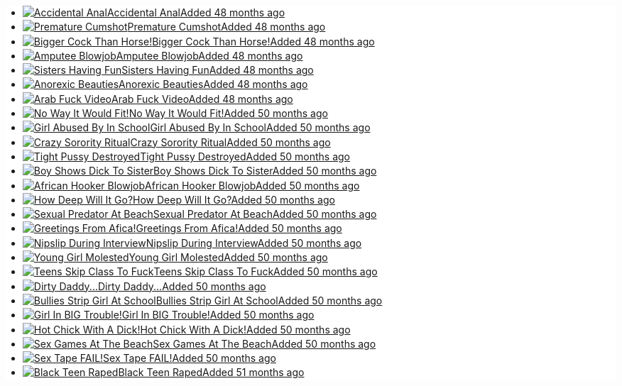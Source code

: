 -   [![](/scr/plugs/06motherless.jpg "Accidental Anal")<span class="title">Accidental Anal</span>Added 48 months ago](/out.php?member=motherless.com&url=http%3A%2F%2Fmotherless.com%2F06EF7AD)
-   [![](/scr/plugs/9171_daft.jpg "Premature Cumshot")<span class="title">Premature Cumshot</span>Added 48 months ago](/out.php?member=daftporn.com&url=http%3A%2F%2Fwww.daftporn.com%2F%3Fp%3Dplay%26Id%3D1502)
-   [![](/scr/plugs/3661_01.jpg "Bigger Cock Than Horse!")<span class="title">Bigger Cock Than Horse!</span>Added 48 months ago](http://www.heavy-r.com/out.php?group=hprod)
-   [![](/scr/plugs/9608_01.jpg "Amputee Blowjob")<span class="title">Amputee Blowjob</span>Added 48 months ago](http://www.heavy-r.com/out.php?group=hprod)
-   [![](/scr/plugs/1296_amateursexy.jpg "Sisters Having Fun")<span class="title">Sisters Having Fun</span>Added 48 months ago](/out.php?member=amateursexy.net&url=http%3A%2F%2Famateursexy.net%2Fhosted%2Fmedia%2Ftwo-sisters-having-fun%2C406.php)
-   [![](/scr/plugs/mtheless.jpg "Anorexic Beauties")<span class="title">Anorexic Beauties</span>Added 48 months ago](/out.php?member=motherless.com&url=http%3A%2F%2Fmotherless.com%2F461244F)
-   [![](/scr/plugs/1690_01.jpg "Arab Fuck Video")<span class="title">Arab Fuck Video</span>Added 48 months ago](/out.php?member=fucktapes.org&url=http%3A%2F%2Ffucktapes.org%2Fhosted%2F6659%2Farab-fuck-video.html)
-   [![](/scr/plugs/9931_out01.jpg "No Way It Would Fit!")<span class="title">No Way It Would Fit!</span>Added 50 months ago](http://www.heavy-r.com/out.php?group=hprod)
-   [![](/scr/plugs/5185_daftporn.jpg "Girl Abused By In School")<span class="title">Girl Abused By In School</span>Added 50 months ago](/out.php?member=daftporn.com&url=http%3A%2F%2Fdaftporn.com%2F%3Fp%3Dplay%26Id%3D1433)
-   [![](/scr/plugs/1137_out02.jpg "Crazy Sorority Ritual")<span class="title">Crazy Sorority Ritual</span>Added 50 months ago](http://www.heavy-r.com/out.php?group=hprod)
-   [![](/scr/plugs/amateursexy.jpg "Tight Pussy Destroyed")<span class="title">Tight Pussy Destroyed</span>Added 50 months ago](/out.php?member=amateursexy.net&url=http%3A%2F%2Famateursexy.net%2Fhosted%2Fmedia%2Ftight-young-blonde-fucked-in-front-of-camera%2C346.php)
-   [![](/scr/plugs/out03.jpg "Boy Shows Dick To Sister")<span class="title">Boy Shows Dick To Sister</span>Added 50 months ago](http://www.heavy-r.com/out.php?group=hprod)
-   [![](/scr/plugs/2899_motherless.jpg "African Hooker Blowjob")<span class="title">African Hooker Blowjob</span>Added 50 months ago](/out.php?member=motherless.com&url=http%3A%2F%2Fmotherless.com%2F2339D0D)
-   [![](/scr/plugs/trade01.jpg "How Deep Will It Go?")<span class="title">How Deep Will It Go?</span>Added 50 months ago](http://www.heavy-r.com/out.php?group=hprod)
-   [![](/scr/plugs/5739_kaotic.jpg "Sexual Predator At Beach")<span class="title">Sexual Predator At Beach</span>Added 50 months ago](/out.php?member=kaotic.com&url=http%3A%2F%2Fwww.kaotic.com%2F12461_Other-Videos-Sexual-Predator-Rips-A-Girls-Bikini-Off-At-The-Beach.html)
-   [![](/scr/plugs/trade02.jpg "Greetings From Afica!")<span class="title">Greetings From Afica!</span>Added 50 months ago](http://www.heavy-r.com/out.php?group=hprod)
-   [![](/scr/plugs/homemadevoyeur.jpg "Nipslip During Interview")<span class="title">Nipslip During Interview</span>Added 50 months ago](/out.php?member=homemade-voyeur.com&url=http%3A%2F%2Fwww.homemade-voyeur.com%2Ftube%2Fvideo%2Fnipple-slips-oops-WGi6jdSvtVR.html)
-   [![](/scr/plugs/trade03.jpg "Young Girl Molested")<span class="title">Young Girl Molested</span>Added 50 months ago](http://www.heavy-r.com/out.php?group=hprod)
-   [![](/scr/plugs/5247_motherless.jpg "Teens Skip Class To Fuck")<span class="title">Teens Skip Class To Fuck</span>Added 50 months ago](/out.php?member=motherless.com&url=http%3A%2F%2Fmotherless.com%2Fb03102c)
-   [![](/scr/plugs/6894_out1.jpg "Dirty Daddy...")<span class="title">Dirty Daddy...</span>Added 50 months ago](http://www.heavy-r.com/out.php?group=hprod)
-   [![](/scr/plugs/5491_daftporn.jpg "Bullies Strip Girl At School")<span class="title">Bullies Strip Girl At School</span>Added 50 months ago](/out.php?member=daftporn.com&url=http%3A%2F%2Fdaftporn.com%2F%3Fp%3Dplay%26Id%3D1433)
-   [![](/scr/plugs/6179_out2.jpg "Girl In BIG Trouble!")<span class="title">Girl In BIG Trouble!</span>Added 50 months ago](http://www.heavy-r.com/out.php?group=hprod)
-   [![](/scr/plugs/5939_motherless.jpg "Hot Chick With A Dick!")<span class="title">Hot Chick With A Dick!</span>Added 50 months ago](/out.php?member=motherless.com&url=http%3A%2F%2Fmotherless.com%2FAE81A60)
-   [![](/scr/plugs/6792_out3.jpg "Sex Games At The Beach")<span class="title">Sex Games At The Beach</span>Added 50 months ago](http://www.heavy-r.com/out.php?group=hprod)
-   [![](/scr/plugs/kaotic.jpg "Sex Tape FAIL!")<span class="title">Sex Tape FAIL!</span>Added 50 months ago](/out.php?member=kaotic.com&url=http%3A%2F%2Fwww.kaotic.com%2F14438_Crazy-Videos-Sex-Tape-Fail-When-Their-Kid-Walks-In.html)
-   [![](/scr/plugs/out3.jpg "Black Teen Raped")<span class="title">Black Teen Raped</span>Added 51 months ago](/out.php?member=heavy-r.com&url=http%3A%2F%2Fwww.heavy-r.com%2Fout.php)